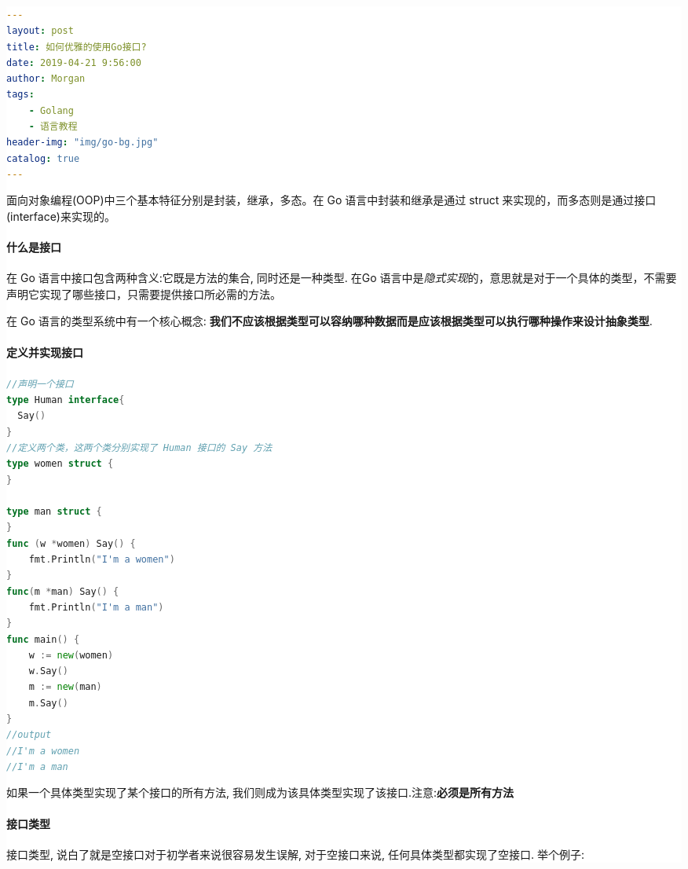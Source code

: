 ```yaml
---
layout: post
title: 如何优雅的使用Go接口?
date: 2019-04-21 9:56:00
author: Morgan
tags: 
    - Golang
    - 语言教程
header-img: "img/go-bg.jpg"
catalog: true
---
```


面向对象编程(OOP)中三个基本特征分别是封装，继承，多态。在 Go 语言中封装和继承是通过 struct 来实现的，而多态则是通过接口(interface)来实现的。

#### 什么是接口

在 Go 语言中接口包含两种含义:它既是方法的集合, 同时还是一种类型. 在Go 语言中是*隐式实现*的，意思就是对于一个具体的类型，不需要声明它实现了哪些接口，只需要提供接口所必需的方法。

在 Go 语言的类型系统中有一个核心概念: **我们不应该根据类型可以容纳哪种数据而是应该根据类型可以执行哪种操作来设计抽象类型**.

#### 定义并实现接口

```go
//声明一个接口
type Human interface{
  Say()
}
//定义两个类，这两个类分别实现了 Human 接口的 Say 方法
type women struct {
}

type man struct {
}
func (w *women) Say() {
	fmt.Println("I'm a women")
}
func(m *man) Say() {
	fmt.Println("I'm a man")
}
func main() {
	w := new(women)
	w.Say()
	m := new(man)
	m.Say()
}
//output
//I'm a women
//I'm a man
```
如果一个具体类型实现了某个接口的所有方法, 我们则成为该具体类型实现了该接口.注意:**必须是所有方法**

#### 接口类型
接口类型, 说白了就是空接口对于初学者来说很容易发生误解, 对于空接口来说, 任何具体类型都实现了空接口. 举个例子:
